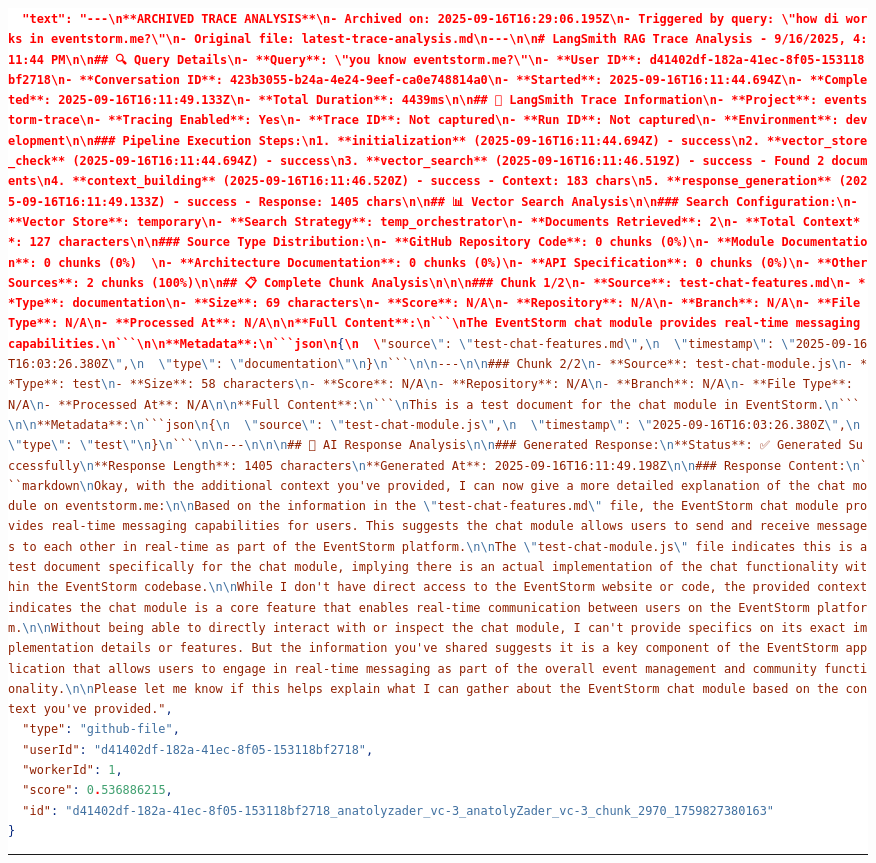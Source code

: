 ```json
  "text": "---\n**ARCHIVED TRACE ANALYSIS**\n- Archived on: 2025-09-16T16:29:06.195Z\n- Triggered by query: \"how di works in eventstorm.me?\"\n- Original file: latest-trace-analysis.md\n---\n\n# LangSmith RAG Trace Analysis - 9/16/2025, 4:11:44 PM\n\n## 🔍 Query Details\n- **Query**: \"you know eventstorm.me?\"\n- **User ID**: d41402df-182a-41ec-8f05-153118bf2718\n- **Conversation ID**: 423b3055-b24a-4e24-9eef-ca0e748814a0\n- **Started**: 2025-09-16T16:11:44.694Z\n- **Completed**: 2025-09-16T16:11:49.133Z\n- **Total Duration**: 4439ms\n\n## 🔗 LangSmith Trace Information\n- **Project**: eventstorm-trace\n- **Tracing Enabled**: Yes\n- **Trace ID**: Not captured\n- **Run ID**: Not captured\n- **Environment**: development\n\n### Pipeline Execution Steps:\n1. **initialization** (2025-09-16T16:11:44.694Z) - success\n2. **vector_store_check** (2025-09-16T16:11:44.694Z) - success\n3. **vector_search** (2025-09-16T16:11:46.519Z) - success - Found 2 documents\n4. **context_building** (2025-09-16T16:11:46.520Z) - success - Context: 183 chars\n5. **response_generation** (2025-09-16T16:11:49.133Z) - success - Response: 1405 chars\n\n## 📊 Vector Search Analysis\n\n### Search Configuration:\n- **Vector Store**: temporary\n- **Search Strategy**: temp_orchestrator\n- **Documents Retrieved**: 2\n- **Total Context**: 127 characters\n\n### Source Type Distribution:\n- **GitHub Repository Code**: 0 chunks (0%)\n- **Module Documentation**: 0 chunks (0%)  \n- **Architecture Documentation**: 0 chunks (0%)\n- **API Specification**: 0 chunks (0%)\n- **Other Sources**: 2 chunks (100%)\n\n## 📋 Complete Chunk Analysis\n\n\n### Chunk 1/2\n- **Source**: test-chat-features.md\n- **Type**: documentation\n- **Size**: 69 characters\n- **Score**: N/A\n- **Repository**: N/A\n- **Branch**: N/A\n- **File Type**: N/A\n- **Processed At**: N/A\n\n**Full Content**:\n```\nThe EventStorm chat module provides real-time messaging capabilities.\n```\n\n**Metadata**:\n```json\n{\n  \"source\": \"test-chat-features.md\",\n  \"timestamp\": \"2025-09-16T16:03:26.380Z\",\n  \"type\": \"documentation\"\n}\n```\n\n---\n\n### Chunk 2/2\n- **Source**: test-chat-module.js\n- **Type**: test\n- **Size**: 58 characters\n- **Score**: N/A\n- **Repository**: N/A\n- **Branch**: N/A\n- **File Type**: N/A\n- **Processed At**: N/A\n\n**Full Content**:\n```\nThis is a test document for the chat module in EventStorm.\n```\n\n**Metadata**:\n```json\n{\n  \"source\": \"test-chat-module.js\",\n  \"timestamp\": \"2025-09-16T16:03:26.380Z\",\n  \"type\": \"test\"\n}\n```\n\n---\n\n\n## 🤖 AI Response Analysis\n\n### Generated Response:\n**Status**: ✅ Generated Successfully\n**Response Length**: 1405 characters\n**Generated At**: 2025-09-16T16:11:49.198Z\n\n### Response Content:\n```markdown\nOkay, with the additional context you've provided, I can now give a more detailed explanation of the chat module on eventstorm.me:\n\nBased on the information in the \"test-chat-features.md\" file, the EventStorm chat module provides real-time messaging capabilities for users. This suggests the chat module allows users to send and receive messages to each other in real-time as part of the EventStorm platform.\n\nThe \"test-chat-module.js\" file indicates this is a test document specifically for the chat module, implying there is an actual implementation of the chat functionality within the EventStorm codebase.\n\nWhile I don't have direct access to the EventStorm website or code, the provided context indicates the chat module is a core feature that enables real-time communication between users on the EventStorm platform.\n\nWithout being able to directly interact with or inspect the chat module, I can't provide specifics on its exact implementation details or features. But the information you've shared suggests it is a key component of the EventStorm application that allows users to engage in real-time messaging as part of the overall event management and community functionality.\n\nPlease let me know if this helps explain what I can gather about the EventStorm chat module based on the context you've provided.",
  "type": "github-file",
  "userId": "d41402df-182a-41ec-8f05-153118bf2718",
  "workerId": 1,
  "score": 0.536886215,
  "id": "d41402df-182a-41ec-8f05-153118bf2718_anatolyzader_vc-3_anatolyZader_vc-3_chunk_2970_1759827380163"
}
```

---